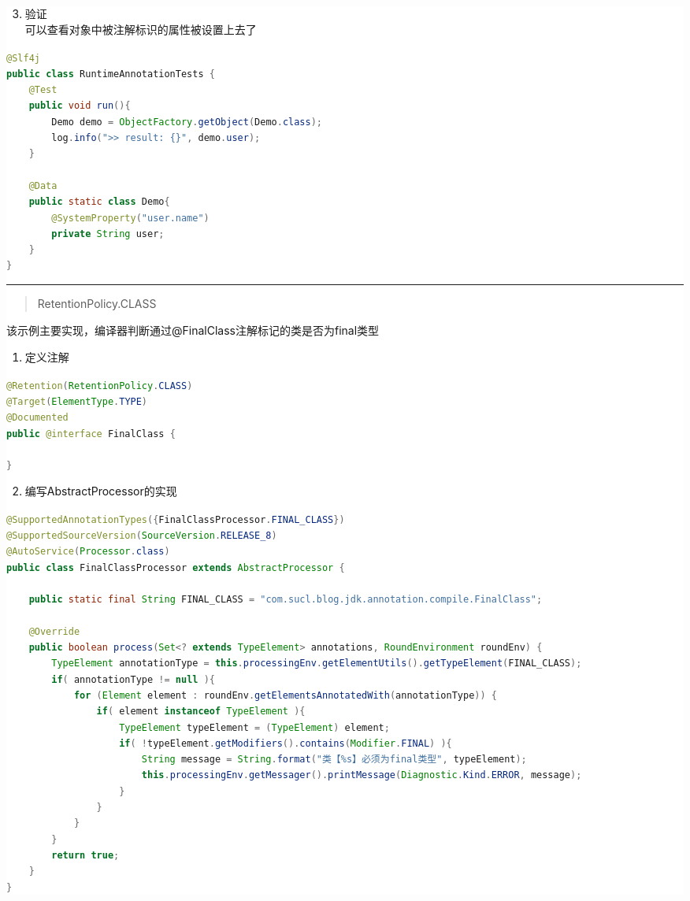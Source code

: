 3. 验证  
    可以查看对象中被注解标识的属性被设置上去了

```java
@Slf4j
public class RuntimeAnnotationTests {
    @Test
    public void run(){
        Demo demo = ObjectFactory.getObject(Demo.class);
        log.info(">> result: {}", demo.user);
    }

    @Data
    public static class Demo{
        @SystemProperty("user.name")
        private String user;
    }
}
```

---

> RetentionPolicy.CLASS

该示例主要实现，编译器判断通过@FinalClass注解标记的类是否为final类型

1. 定义注解

```java
@Retention(RetentionPolicy.CLASS)
@Target(ElementType.TYPE)
@Documented
public @interface FinalClass {

}
```

2. 编写AbstractProcessor的实现

```java
@SupportedAnnotationTypes({FinalClassProcessor.FINAL_CLASS})
@SupportedSourceVersion(SourceVersion.RELEASE_8)
@AutoService(Processor.class)
public class FinalClassProcessor extends AbstractProcessor {

    public static final String FINAL_CLASS = "com.sucl.blog.jdk.annotation.compile.FinalClass";
    
    @Override
    public boolean process(Set<? extends TypeElement> annotations, RoundEnvironment roundEnv) {
        TypeElement annotationType = this.processingEnv.getElementUtils().getTypeElement(FINAL_CLASS);
        if( annotationType != null ){
            for (Element element : roundEnv.getElementsAnnotatedWith(annotationType)) {
                if( element instanceof TypeElement ){
                    TypeElement typeElement = (TypeElement) element;
                    if( !typeElement.getModifiers().contains(Modifier.FINAL) ){
                        String message = String.format("类【%s】必须为final类型", typeElement);
                        this.processingEnv.getMessager().printMessage(Diagnostic.Kind.ERROR, message);
                    }
                }
            }
        }
        return true;
    }
}
```
